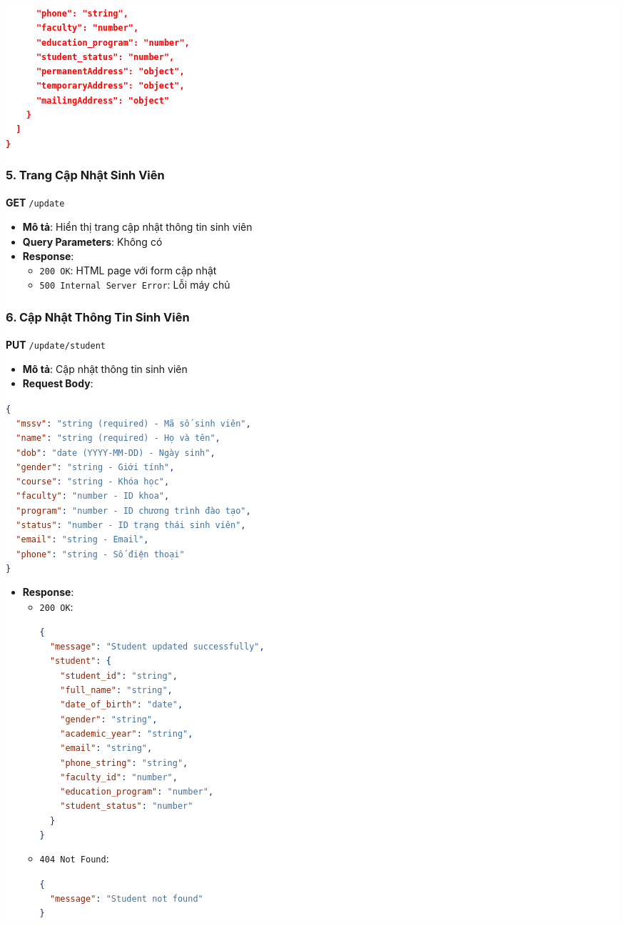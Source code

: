 ```json
      "phone": "string",
      "faculty": "number",
      "education_program": "number",
      "student_status": "number",
      "permanentAddress": "object",
      "temporaryAddress": "object",
      "mailingAddress": "object"
    }
  ]
}
```

### 5. Trang Cập Nhật Sinh Viên
**GET** `/update`
- **Mô tả**: Hiển thị trang cập nhật thông tin sinh viên
- **Query Parameters**: Không có
- **Response**: 
  - `200 OK`: HTML page với form cập nhật
  - `500 Internal Server Error`: Lỗi máy chủ

### 6. Cập Nhật Thông Tin Sinh Viên
**PUT** `/update/student`
- **Mô tả**: Cập nhật thông tin sinh viên
- **Request Body**: 
```json
{
  "mssv": "string (required) - Mã số sinh viên",
  "name": "string (required) - Họ và tên",
  "dob": "date (YYYY-MM-DD) - Ngày sinh",
  "gender": "string - Giới tính",
  "course": "string - Khóa học",
  "faculty": "number - ID khoa",
  "program": "number - ID chương trình đào tạo", 
  "status": "number - ID trạng thái sinh viên",
  "email": "string - Email",
  "phone": "string - Số điện thoại"
}
```
- **Response**:
  - `200 OK`: 
    ```json
    {
      "message": "Student updated successfully",
      "student": {
        "student_id": "string",
        "full_name": "string",
        "date_of_birth": "date",
        "gender": "string",
        "academic_year": "string",
        "email": "string",
        "phone_string": "string",
        "faculty_id": "number",
        "education_program": "number", 
        "student_status": "number"
      }
    }
    ```
  - `404 Not Found`: 
    ```json
    {
      "message": "Student not found"
    }
    ```